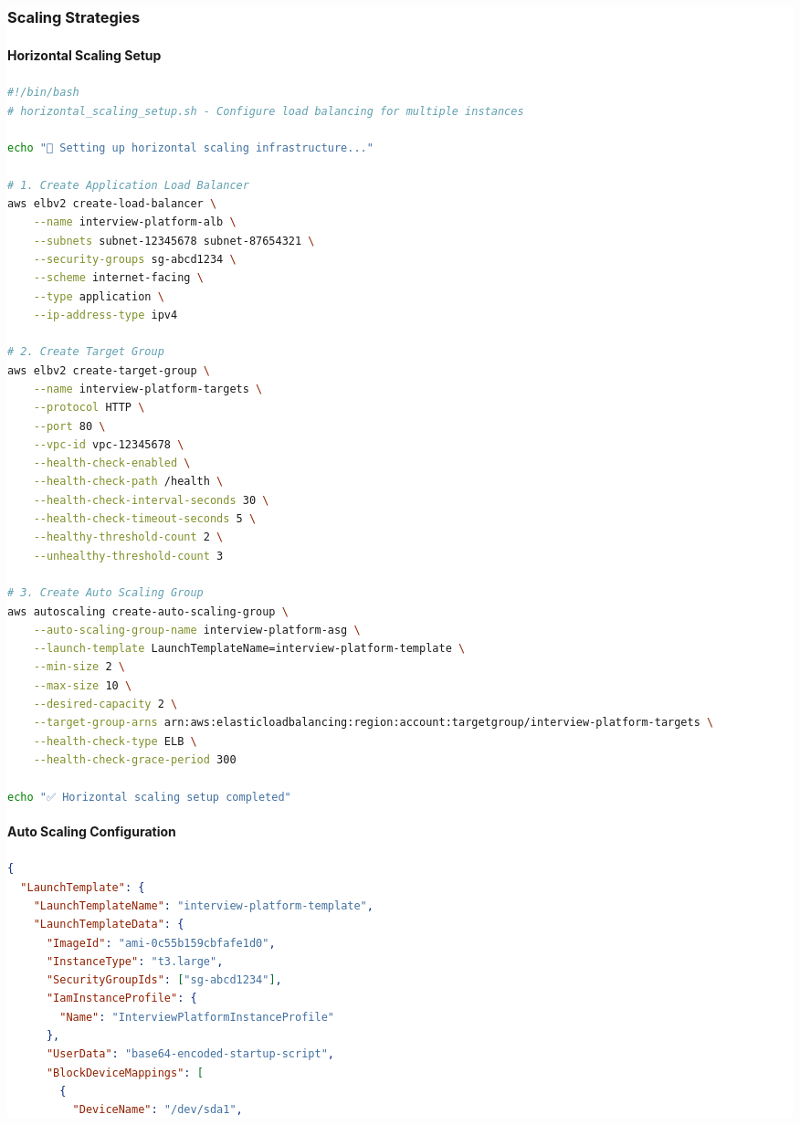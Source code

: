 ### Scaling Strategies

#### Horizontal Scaling Setup

```bash
#!/bin/bash
# horizontal_scaling_setup.sh - Configure load balancing for multiple instances

echo "🔄 Setting up horizontal scaling infrastructure..."

# 1. Create Application Load Balancer
aws elbv2 create-load-balancer \
    --name interview-platform-alb \
    --subnets subnet-12345678 subnet-87654321 \
    --security-groups sg-abcd1234 \
    --scheme internet-facing \
    --type application \
    --ip-address-type ipv4

# 2. Create Target Group
aws elbv2 create-target-group \
    --name interview-platform-targets \
    --protocol HTTP \
    --port 80 \
    --vpc-id vpc-12345678 \
    --health-check-enabled \
    --health-check-path /health \
    --health-check-interval-seconds 30 \
    --health-check-timeout-seconds 5 \
    --healthy-threshold-count 2 \
    --unhealthy-threshold-count 3

# 3. Create Auto Scaling Group
aws autoscaling create-auto-scaling-group \
    --auto-scaling-group-name interview-platform-asg \
    --launch-template LaunchTemplateName=interview-platform-template \
    --min-size 2 \
    --max-size 10 \
    --desired-capacity 2 \
    --target-group-arns arn:aws:elasticloadbalancing:region:account:targetgroup/interview-platform-targets \
    --health-check-type ELB \
    --health-check-grace-period 300

echo "✅ Horizontal scaling setup completed"
```

#### Auto Scaling Configuration

```json
{
  "LaunchTemplate": {
    "LaunchTemplateName": "interview-platform-template",
    "LaunchTemplateData": {
      "ImageId": "ami-0c55b159cbfafe1d0",
      "InstanceType": "t3.large",
      "SecurityGroupIds": ["sg-abcd1234"],
      "IamInstanceProfile": {
        "Name": "InterviewPlatformInstanceProfile"
      },
      "UserData": "base64-encoded-startup-script",
      "BlockDeviceMappings": [
        {
          "DeviceName": "/dev/sda1",
```
